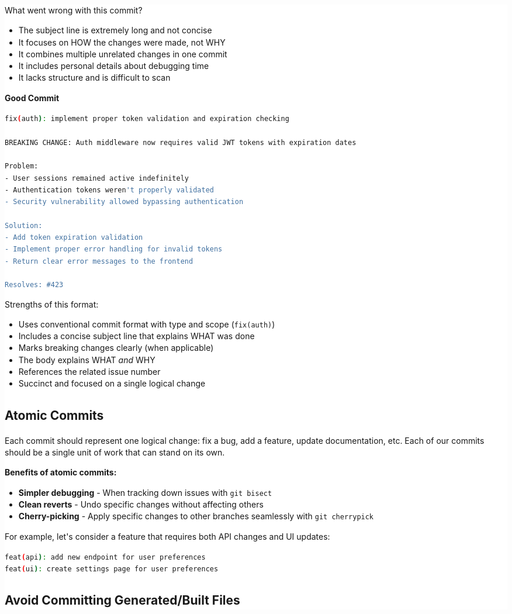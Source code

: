 What went wrong with this commit?

- The subject line is extremely long and not concise
- It focuses on HOW the changes were made, not WHY
- It combines multiple unrelated changes in one commit
- It includes personal details about debugging time
- It lacks structure and is difficult to scan

**Good Commit**

```bash
fix(auth): implement proper token validation and expiration checking

BREAKING CHANGE: Auth middleware now requires valid JWT tokens with expiration dates

Problem:
- User sessions remained active indefinitely
- Authentication tokens weren't properly validated
- Security vulnerability allowed bypassing authentication

Solution:
- Add token expiration validation
- Implement proper error handling for invalid tokens
- Return clear error messages to the frontend

Resolves: #423
```

Strengths of this format:

- Uses conventional commit format with type and scope (`fix(auth)`)
- Includes a concise subject line that explains WHAT was done
- Marks breaking changes clearly (when applicable)
- The body explains WHAT _and_ WHY
- References the related issue number
- Succinct and focused on a single logical change

## Atomic Commits

Each commit should represent one logical change: fix a bug, add a feature, update documentation, etc. Each of our commits should be a single unit of work that can stand on its own.

**Benefits of atomic commits:**
- **Simpler debugging** - When tracking down issues with `git bisect`
- **Clean reverts** - Undo specific changes without affecting others
- **Cherry-picking** - Apply specific changes to other branches seamlessly with `git cherrypick` 

For example, let's consider a feature that requires both API changes and UI updates:

```bash
feat(api): add new endpoint for user preferences
feat(ui): create settings page for user preferences
```

## Avoid Committing Generated/Built Files
